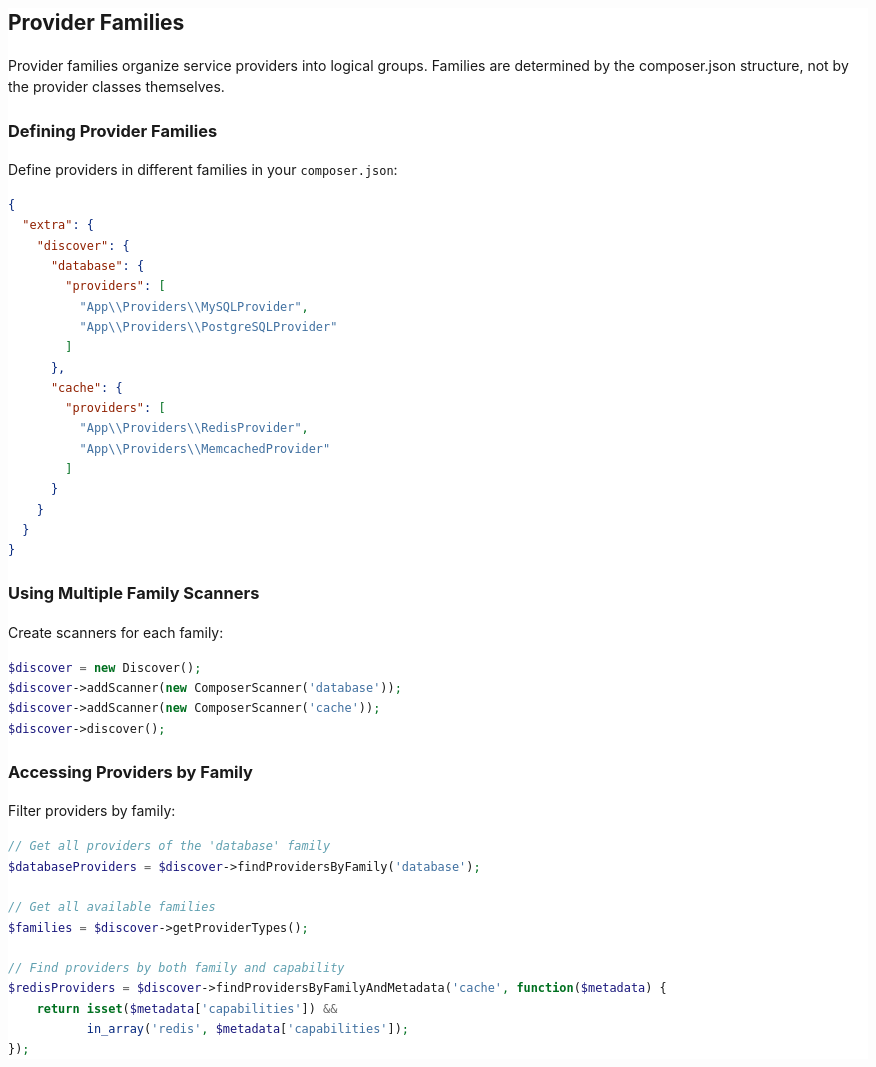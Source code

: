 
## Provider Families

Provider families organize service providers into logical groups. Families are determined by the composer.json structure, not by the provider classes themselves.

### Defining Provider Families

Define providers in different families in your `composer.json`:

```json
{
  "extra": {
    "discover": {
      "database": {
        "providers": [
          "App\\Providers\\MySQLProvider",
          "App\\Providers\\PostgreSQLProvider"
        ]
      },
      "cache": {
        "providers": [
          "App\\Providers\\RedisProvider",
          "App\\Providers\\MemcachedProvider"
        ]
      }
    }
  }
}
```

### Using Multiple Family Scanners

Create scanners for each family:

```php
$discover = new Discover();
$discover->addScanner(new ComposerScanner('database'));
$discover->addScanner(new ComposerScanner('cache'));
$discover->discover();
```

### Accessing Providers by Family

Filter providers by family:

```php
// Get all providers of the 'database' family
$databaseProviders = $discover->findProvidersByFamily('database');

// Get all available families
$families = $discover->getProviderTypes();

// Find providers by both family and capability
$redisProviders = $discover->findProvidersByFamilyAndMetadata('cache', function($metadata) {
    return isset($metadata['capabilities']) && 
           in_array('redis', $metadata['capabilities']);
});
```
